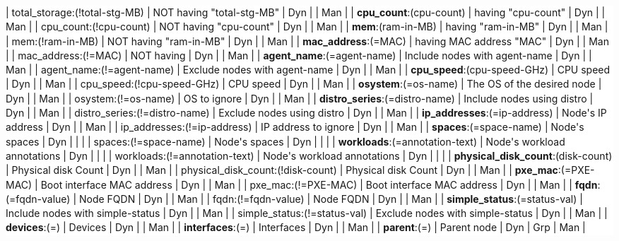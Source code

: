 | total_storage:(!total-stg-MB)        | NOT having "total-stg-MB"        | Dyn |     | Man |
| **cpu_count**:(cpu-count)            | having "cpu-count"               | Dyn |     | Man |
| cpu_count:(!cpu-count)               | NOT having "cpu-count"           | Dyn |     | Man |
| **mem**:(ram-in-MB)                  | having "ram-in-MB"               | Dyn |     | Man |
| mem:(!ram-in-MB)                     | NOT having "ram-in-MB"           | Dyn |     | Man |
| **mac_address**:(=MAC)               | having MAC address "MAC"         | Dyn |     | Man |
| mac_address:(!=MAC)                  | NOT having                       | Dyn |     | Man |
| **agent_name**:(=agent-name)         | Include nodes with agent-name    | Dyn |     | Man |
| agent_name:(!=agent-name)            | Exclude nodes with agent-name    | Dyn |     | Man |
| **cpu_speed**:(cpu-speed-GHz)        | CPU speed                        | Dyn |     | Man |
| cpu_speed:(!cpu-speed-GHz)           | CPU speed                        | Dyn |     | Man |
| **osystem**:(=os-name)               | The OS of the desired node       | Dyn |     | Man |
| osystem:(!=os-name)                  | OS to ignore                     | Dyn |     | Man |
| **distro_series**:(=distro-name)     | Include nodes using distro       | Dyn |     | Man |
| distro_series:(!=distro-name)        | Exclude nodes using distro       | Dyn |     | Man |
| **ip_addresses**:(=ip-address)       | Node's IP address                | Dyn |     | Man |
| ip_addresses:(!=ip-address)          | IP address to ignore             | Dyn |     | Man |
| **spaces**:(=space-name)             | Node's spaces                    | Dyn |     |     |
| spaces:(!=space-name)                | Node's spaces                    | Dyn |     |     |
| **workloads**:(=annotation-text)     | Node's workload annotations      | Dyn |     |     |
| workloads:(!=annotation-text)        | Node's workload annotations      | Dyn |     |     |
| **physical_disk_count**:(disk-count) | Physical disk Count              | Dyn |     | Man |
| physical_disk_count:(!disk-count)    | Physical disk Count              | Dyn |     | Man |
| **pxe_mac**:(=PXE-MAC)               | Boot interface MAC address       | Dyn |     | Man |
| pxe_mac:(!=PXE-MAC)                  | Boot interface MAC address       | Dyn |     | Man |
| **fqdn**:(=fqdn-value)               | Node FQDN                        | Dyn |     | Man |
| fqdn:(!=fqdn-value)                  | Node FQDN                        | Dyn |     | Man |
| **simple_status**:(=status-val)      | Include nodes with simple-status | Dyn |     | Man |
| simple_status:(!=status-val)         | Exclude nodes with simple-status | Dyn |     | Man |
| **devices**:(=)                      | Devices                          | Dyn |     | Man |
| **interfaces**:(=)                   | Interfaces                       | Dyn |     | Man |
| **parent**:(=)                       | Parent node                      | Dyn | Grp | Man |
